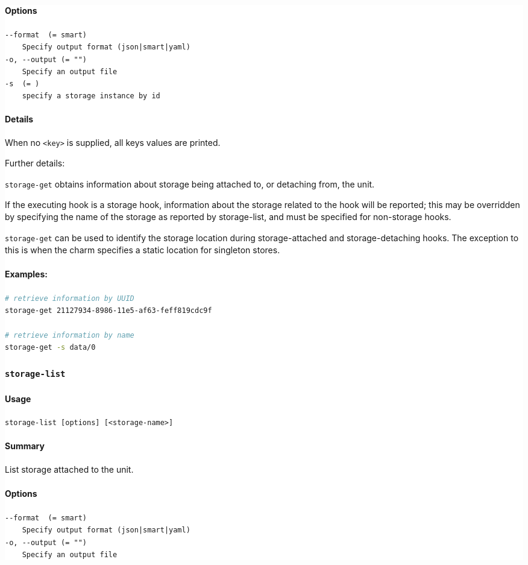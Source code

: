 #### Options

```text
--format  (= smart)
    Specify output format (json|smart|yaml)
-o, --output (= "")
    Specify an output file
-s  (= )
    specify a storage instance by id
```

#### Details

When no `<key>` is supplied, all keys values are printed.


Further details:

`storage-get` obtains information about storage being attached to, or detaching from, the unit. 


If the executing hook is a storage hook, information about the storage related to the hook will be reported; this may be overridden by specifying the name of the storage as reported by storage-list, and must be specified for non-storage hooks.

`storage-get` can be used to identify the storage location during storage-attached and storage-detaching hooks. The exception to this is when the charm specifies a static location for singleton stores.


#### Examples:


```bash
# retrieve information by UUID
storage-get 21127934-8986-11e5-af63-feff819cdc9f

# retrieve information by name
storage-get -s data/0
```



### `storage-list`

#### Usage 

```text
storage-list [options] [<storage-name>]
```

#### Summary

List storage attached to the unit.

#### Options

```text
--format  (= smart)
    Specify output format (json|smart|yaml)
-o, --output (= "")
    Specify an output file
```	
